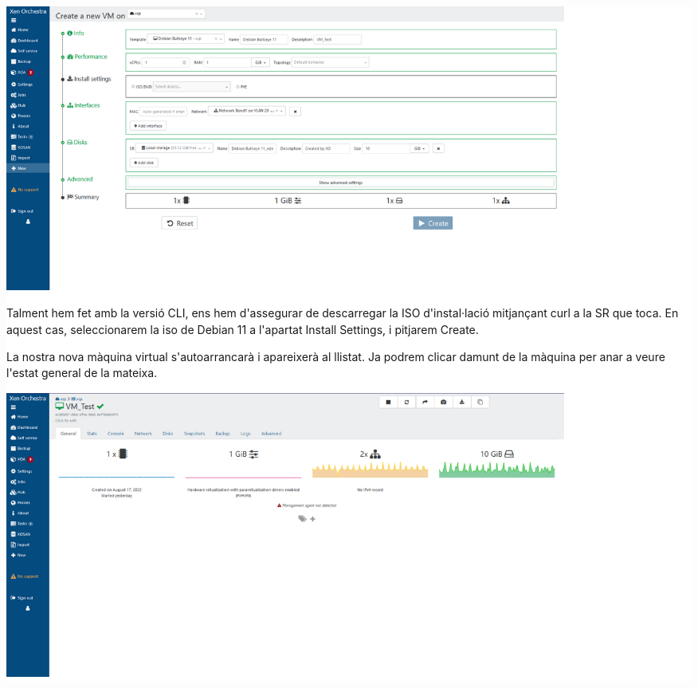 <img src="..\assets\images\xoa\vm_nova.png" alt="creacio nova vm" width="700"/>

Talment hem fet amb la versió CLI, ens hem d'assegurar de descarregar la ISO d'instal·lació mitjançant curl a la SR que toca. En aquest cas, seleccionarem la iso de Debian 11 a l'apartat Install Settings, i pitjarem Create.

La nostra nova màquina virtual s'autoarrancarà i apareixerà al llistat. Ja podrem clicar damunt de la màquina per anar a veure l'estat general de la mateixa.

<img src="..\assets\images\xoa\vm_nova1.png" alt="estat nova vm" width="700"/>

